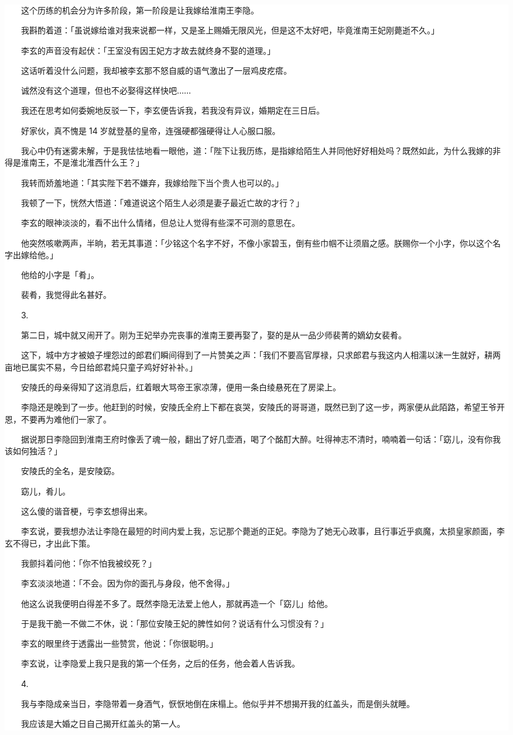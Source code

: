 &emsp;&emsp;这个历练的机会分为许多阶段，第一阶段是让我嫁给淮南王李隐。  
  
&emsp;&emsp;我斟酌着道：「虽说嫁给谁对我来说都一样，又是圣上赐婚无限风光，但是这不太好吧，毕竟淮南王妃刚薨逝不久。」  
  
&emsp;&emsp;李玄的声音没有起伏：「王室没有因王妃方才故去就终身不娶的道理。」  
  
&emsp;&emsp;这话听着没什么问题，我却被李玄那不怒自威的语气激出了一层鸡皮疙瘩。  
  
&emsp;&emsp;诚然没有这个道理，但也不必娶得这样快吧……  
  
&emsp;&emsp;我还在思考如何委婉地反驳一下，李玄便告诉我，若我没有异议，婚期定在三日后。  
  
&emsp;&emsp;好家伙，真不愧是 14 岁就登基的皇帝，连强硬都强硬得让人心服口服。  
  
&emsp;&emsp;我心中仍有迷雾未解，于是我怯怯地看一眼他，道：「陛下让我历练，是指嫁给陌生人并同他好好相处吗？既然如此，为什么我嫁的非得是淮南王，不是淮北淮西什么王？」  
  
&emsp;&emsp;我转而娇羞地道：「其实陛下若不嫌弃，我嫁给陛下当个贵人也可以的。」  
  
&emsp;&emsp;我顿了一下，恍然大悟道：「难道说这个陌生人必须是妻子最近亡故的才行？」  
  
&emsp;&emsp;李玄的眼神淡淡的，看不出什么情绪，但总让人觉得有些深不可测的意思在。  
  
&emsp;&emsp;他突然咳嗽两声，半晌，若无其事道：「少铭这个名字不好，不像小家碧玉，倒有些巾帼不让须眉之感。朕赐你一个小字，你以这个名字出嫁给他。」  
  
&emsp;&emsp;他给的小字是「肴」。  
  
&emsp;&emsp;裴肴，我觉得此名甚好。  
  
&emsp;&emsp;3.  
  
&emsp;&emsp;第二日，城中就又闹开了。刚为王妃举办完丧事的淮南王要再娶了，娶的是从一品少师裴菁的嫡幼女裴肴。  
  
&emsp;&emsp;这下，城中方才被娘子埋怨过的郎君们瞬间得到了一片赞美之声：「我们不要高官厚禄，只求郎君与我这内人相濡以沫一生就好，耕两亩地已属实不易，今日给郎君炖只童子鸡好好补补。」  
  
&emsp;&emsp;安陵氏的母亲得知了这消息后，红着眼大骂帝王家凉薄，便用一条白绫悬死在了房梁上。  
  
&emsp;&emsp;李隐还是晚到了一步。他赶到的时候，安陵氏全府上下都在哀哭，安陵氏的哥哥道，既然已到了这一步，两家便从此陌路，希望王爷开恩，不要再为难他们一家了。  
  
&emsp;&emsp;据说那日李隐回到淮南王府时像丢了魂一般，翻出了好几壶酒，喝了个酩酊大醉。吐得神志不清时，喃喃着一句话：「窈儿，没有你我该如何独活？」  
  
&emsp;&emsp;安陵氏的全名，是安陵窈。  
  
&emsp;&emsp;窈儿，肴儿。  
  
&emsp;&emsp;这么傻的谐音梗，亏李玄想得出来。  
  
&emsp;&emsp;李玄说，要我想办法让李隐在最短的时间内爱上我，忘记那个薨逝的正妃。李隐为了她无心政事，且行事近乎疯魔，太损皇家颜面，李玄不得已，才出此下策。  
  
&emsp;&emsp;我颤抖着问他：「你不怕我被绞死？」  
  
&emsp;&emsp;李玄淡淡地道：「不会。因为你的面孔与身段，他不舍得。」  
  
&emsp;&emsp;他这么说我便明白得差不多了。既然李隐无法爱上他人，那就再造一个「窈儿」给他。  
  
&emsp;&emsp;于是我干脆一不做二不休，说：「那位安陵王妃的脾性如何？说话有什么习惯没有？」  
  
&emsp;&emsp;李玄的眼里终于透露出一些赞赏，他说：「你很聪明。」  
  
&emsp;&emsp;李玄说，让李隐爱上我只是我的第一个任务，之后的任务，他会着人告诉我。  
  
&emsp;&emsp;4.  
  
&emsp;&emsp;我与李隐成亲当日，李隐带着一身酒气，恹恹地倒在床榻上。他似乎并不想揭开我的红盖头，而是倒头就睡。  
  
&emsp;&emsp;我应该是大婚之日自己揭开红盖头的第一人。  
  